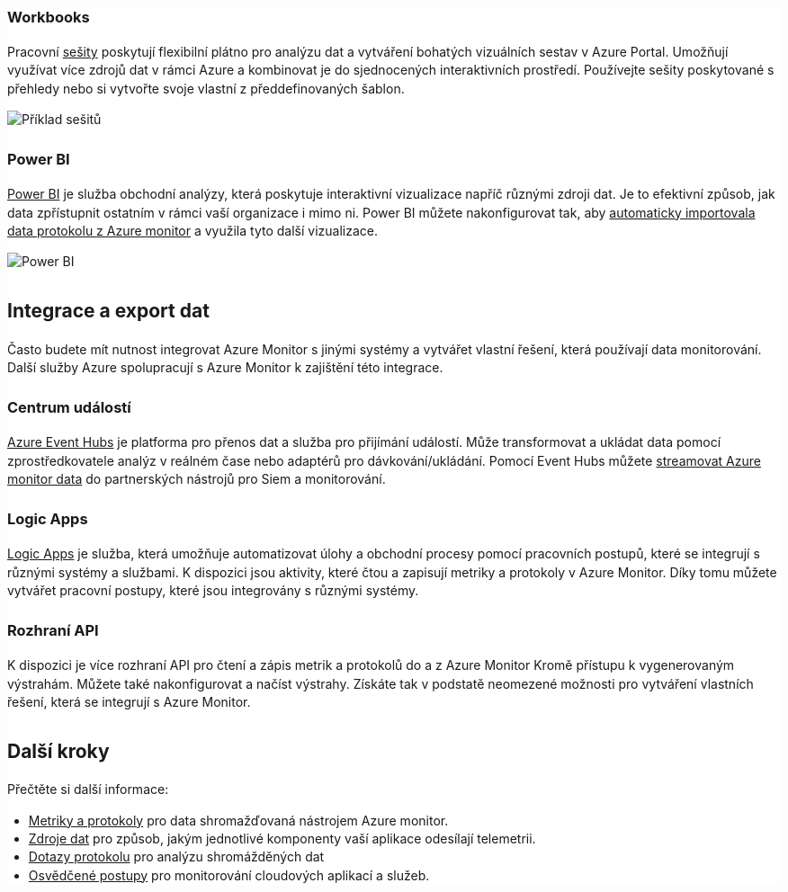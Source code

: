 ### <a name="workbooks"></a>Workbooks
Pracovní [sešity](visualize/workbooks-overview.md) poskytují flexibilní plátno pro analýzu dat a vytváření bohatých vizuálních sestav v Azure Portal. Umožňují využívat více zdrojů dat v rámci Azure a kombinovat je do sjednocených interaktivních prostředí. Používejte sešity poskytované s přehledy nebo si vytvořte svoje vlastní z předdefinovaných šablon.


![Příklad sešitů](media/overview/workbooks.png)

### <a name="power-bi"></a>Power BI
[Power BI](https://powerbi.microsoft.com) je služba obchodní analýzy, která poskytuje interaktivní vizualizace napříč různými zdroji dat. Je to efektivní způsob, jak data zpřístupnit ostatním v rámci vaší organizace i mimo ni. Power BI můžete nakonfigurovat tak, aby [automaticky importovala data protokolu z Azure monitor](./visualize/powerbi.md) a využila tyto další vizualizace.


![Power BI](media/overview/power-bi.png)


## <a name="integrate-and-export-data"></a>Integrace a export dat
Často budete mít nutnost integrovat Azure Monitor s jinými systémy a vytvářet vlastní řešení, která používají data monitorování. Další služby Azure spolupracují s Azure Monitor k zajištění této integrace.

### <a name="event-hub"></a>Centrum událostí
[Azure Event Hubs](../event-hubs/index.yml) je platforma pro přenos dat a služba pro přijímání událostí. Může transformovat a ukládat data pomocí zprostředkovatele analýz v reálném čase nebo adaptérů pro dávkování/ukládání. Pomocí Event Hubs můžete [streamovat Azure monitor data](essentials/stream-monitoring-data-event-hubs.md) do partnerských nástrojů pro Siem a monitorování.


### <a name="logic-apps"></a>Logic Apps
[Logic Apps](https://azure.microsoft.com/services/logic-apps) je služba, která umožňuje automatizovat úlohy a obchodní procesy pomocí pracovních postupů, které se integrují s různými systémy a službami. K dispozici jsou aktivity, které čtou a zapisují metriky a protokoly v Azure Monitor. Díky tomu můžete vytvářet pracovní postupy, které jsou integrovány s různými systémy.


### <a name="api"></a>Rozhraní API
K dispozici je více rozhraní API pro čtení a zápis metrik a protokolů do a z Azure Monitor Kromě přístupu k vygenerovaným výstrahám. Můžete také nakonfigurovat a načíst výstrahy. Získáte tak v podstatě neomezené možnosti pro vytváření vlastních řešení, která se integrují s Azure Monitor.

## <a name="next-steps"></a>Další kroky
Přečtěte si další informace:

* [Metriky a protokoly](./data-platform.md#metrics) pro data shromažďovaná nástrojem Azure monitor.
* [Zdroje dat](agents/data-sources.md) pro způsob, jakým jednotlivé komponenty vaší aplikace odesílají telemetrii.
* [Dotazy protokolu](logs/log-query-overview.md) pro analýzu shromážděných dat
* [Osvědčené postupy](/azure/architecture/best-practices/monitoring) pro monitorování cloudových aplikací a služeb.